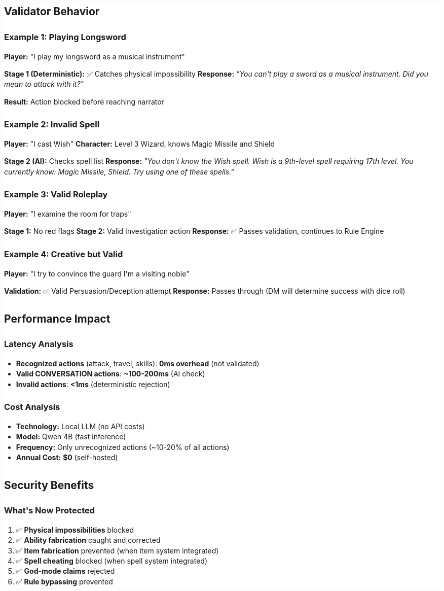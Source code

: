 ## Validator Behavior

### Example 1: Playing Longsword
**Player:** "I play my longsword as a musical instrument"

**Stage 1 (Deterministic):** ✅ Catches physical impossibility
**Response:** *"You can't play a sword as a musical instrument. Did you mean to attack with it?"*

**Result:** Action blocked before reaching narrator

### Example 2: Invalid Spell
**Player:** "I cast Wish"
**Character:** Level 3 Wizard, knows Magic Missile and Shield

**Stage 2 (AI):** Checks spell list
**Response:** *"You don't know the Wish spell. Wish is a 9th-level spell requiring 17th level. You currently know: Magic Missile, Shield. Try using one of these spells."*

### Example 3: Valid Roleplay
**Player:** "I examine the room for traps"

**Stage 1:** No red flags
**Stage 2:** Valid Investigation action
**Response:** ✅ Passes validation, continues to Rule Engine

### Example 4: Creative but Valid
**Player:** "I try to convince the guard I'm a visiting noble"

**Validation:** ✅ Valid Persuasion/Deception attempt
**Response:** Passes through (DM will determine success with dice roll)

## Performance Impact

### Latency Analysis
- **Recognized actions** (attack, travel, skills): **0ms overhead** (not validated)
- **Valid CONVERSATION actions**: **~100-200ms** (AI check)
- **Invalid actions**: **<1ms** (deterministic rejection)

### Cost Analysis
- **Technology:** Local LLM (no API costs)
- **Model:** Qwen 4B (fast inference)
- **Frequency:** Only unrecognized actions (~10-20% of all actions)
- **Annual Cost:** **$0** (self-hosted)

## Security Benefits

### What's Now Protected
1. ✅ **Physical impossibilities** blocked
2. ✅ **Ability fabrication** caught and corrected
3. ✅ **Item fabrication** prevented (when item system integrated)
4. ✅ **Spell cheating** blocked (when spell system integrated)
5. ✅ **God-mode claims** rejected
6. ✅ **Rule bypassing** prevented
